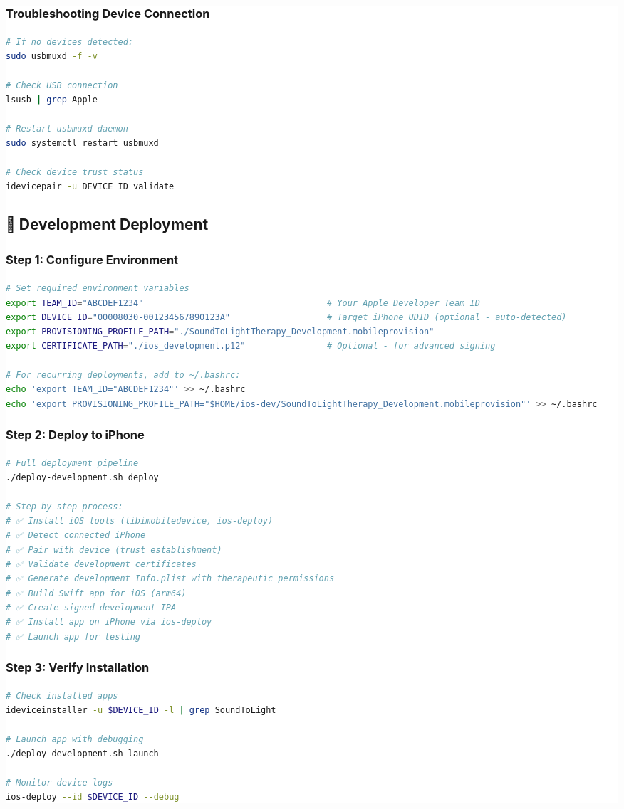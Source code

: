 ### Troubleshooting Device Connection
```bash
# If no devices detected:
sudo usbmuxd -f -v

# Check USB connection
lsusb | grep Apple

# Restart usbmuxd daemon
sudo systemctl restart usbmuxd

# Check device trust status
idevicepair -u DEVICE_ID validate
```

## 🚀 Development Deployment

### Step 1: Configure Environment
```bash
# Set required environment variables
export TEAM_ID="ABCDEF1234"                                    # Your Apple Developer Team ID
export DEVICE_ID="00008030-001234567890123A"                   # Target iPhone UDID (optional - auto-detected)
export PROVISIONING_PROFILE_PATH="./SoundToLightTherapy_Development.mobileprovision"
export CERTIFICATE_PATH="./ios_development.p12"                # Optional - for advanced signing

# For recurring deployments, add to ~/.bashrc:
echo 'export TEAM_ID="ABCDEF1234"' >> ~/.bashrc
echo 'export PROVISIONING_PROFILE_PATH="$HOME/ios-dev/SoundToLightTherapy_Development.mobileprovision"' >> ~/.bashrc
```

### Step 2: Deploy to iPhone
```bash
# Full deployment pipeline
./deploy-development.sh deploy

# Step-by-step process:
# ✅ Install iOS tools (libimobiledevice, ios-deploy)
# ✅ Detect connected iPhone
# ✅ Pair with device (trust establishment)
# ✅ Validate development certificates
# ✅ Generate development Info.plist with therapeutic permissions
# ✅ Build Swift app for iOS (arm64)
# ✅ Create signed development IPA
# ✅ Install app on iPhone via ios-deploy
# ✅ Launch app for testing
```

### Step 3: Verify Installation
```bash
# Check installed apps
ideviceinstaller -u $DEVICE_ID -l | grep SoundToLight

# Launch app with debugging
./deploy-development.sh launch

# Monitor device logs
ios-deploy --id $DEVICE_ID --debug
```
